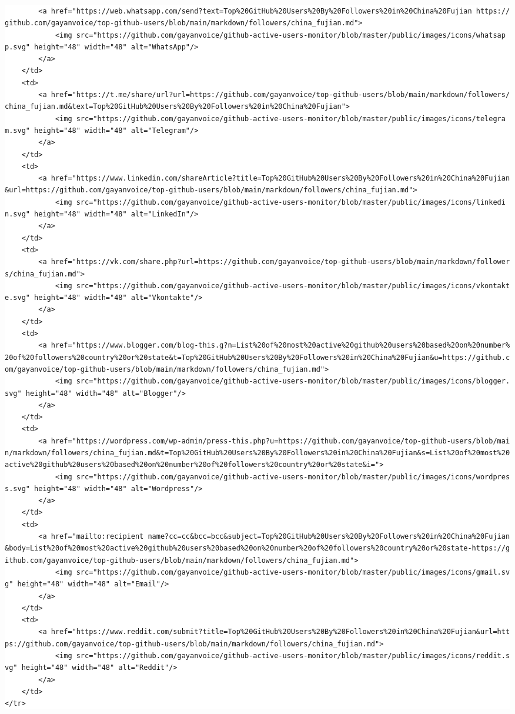			<a href="https://web.whatsapp.com/send?text=Top%20GitHub%20Users%20By%20Followers%20in%20China%20Fujian https://github.com/gayanvoice/top-github-users/blob/main/markdown/followers/china_fujian.md">
				<img src="https://github.com/gayanvoice/github-active-users-monitor/blob/master/public/images/icons/whatsapp.svg" height="48" width="48" alt="WhatsApp"/>
			</a>
		</td>
		<td>
			<a href="https://t.me/share/url?url=https://github.com/gayanvoice/top-github-users/blob/main/markdown/followers/china_fujian.md&text=Top%20GitHub%20Users%20By%20Followers%20in%20China%20Fujian">
				<img src="https://github.com/gayanvoice/github-active-users-monitor/blob/master/public/images/icons/telegram.svg" height="48" width="48" alt="Telegram"/>
			</a>
		</td>
		<td>
			<a href="https://www.linkedin.com/shareArticle?title=Top%20GitHub%20Users%20By%20Followers%20in%20China%20Fujian&url=https://github.com/gayanvoice/top-github-users/blob/main/markdown/followers/china_fujian.md">
				<img src="https://github.com/gayanvoice/github-active-users-monitor/blob/master/public/images/icons/linkedin.svg" height="48" width="48" alt="LinkedIn"/>
			</a>
		</td>
		<td>
			<a href="https://vk.com/share.php?url=https://github.com/gayanvoice/top-github-users/blob/main/markdown/followers/china_fujian.md">
				<img src="https://github.com/gayanvoice/github-active-users-monitor/blob/master/public/images/icons/vkontakte.svg" height="48" width="48" alt="Vkontakte"/>
			</a>
		</td>
		<td>
			<a href="https://www.blogger.com/blog-this.g?n=List%20of%20most%20active%20github%20users%20based%20on%20number%20of%20followers%20country%20or%20state&t=Top%20GitHub%20Users%20By%20Followers%20in%20China%20Fujian&u=https://github.com/gayanvoice/top-github-users/blob/main/markdown/followers/china_fujian.md">
				<img src="https://github.com/gayanvoice/github-active-users-monitor/blob/master/public/images/icons/blogger.svg" height="48" width="48" alt="Blogger"/>
			</a>
		</td>
		<td>
			<a href="https://wordpress.com/wp-admin/press-this.php?u=https://github.com/gayanvoice/top-github-users/blob/main/markdown/followers/china_fujian.md&t=Top%20GitHub%20Users%20By%20Followers%20in%20China%20Fujian&s=List%20of%20most%20active%20github%20users%20based%20on%20number%20of%20followers%20country%20or%20state&i=">
				<img src="https://github.com/gayanvoice/github-active-users-monitor/blob/master/public/images/icons/wordpress.svg" height="48" width="48" alt="Wordpress"/>
			</a>
		</td>
		<td>
			<a href="mailto:recipient name?cc=cc&bcc=bcc&subject=Top%20GitHub%20Users%20By%20Followers%20in%20China%20Fujian&body=List%20of%20most%20active%20github%20users%20based%20on%20number%20of%20followers%20country%20or%20state-https://github.com/gayanvoice/top-github-users/blob/main/markdown/followers/china_fujian.md">
				<img src="https://github.com/gayanvoice/github-active-users-monitor/blob/master/public/images/icons/gmail.svg" height="48" width="48" alt="Email"/>
			</a>
		</td>
		<td>
			<a href="https://www.reddit.com/submit?title=Top%20GitHub%20Users%20By%20Followers%20in%20China%20Fujian&url=https://github.com/gayanvoice/top-github-users/blob/main/markdown/followers/china_fujian.md">
				<img src="https://github.com/gayanvoice/github-active-users-monitor/blob/master/public/images/icons/reddit.svg" height="48" width="48" alt="Reddit"/>
			</a>
		</td>
	</tr>
</table>
